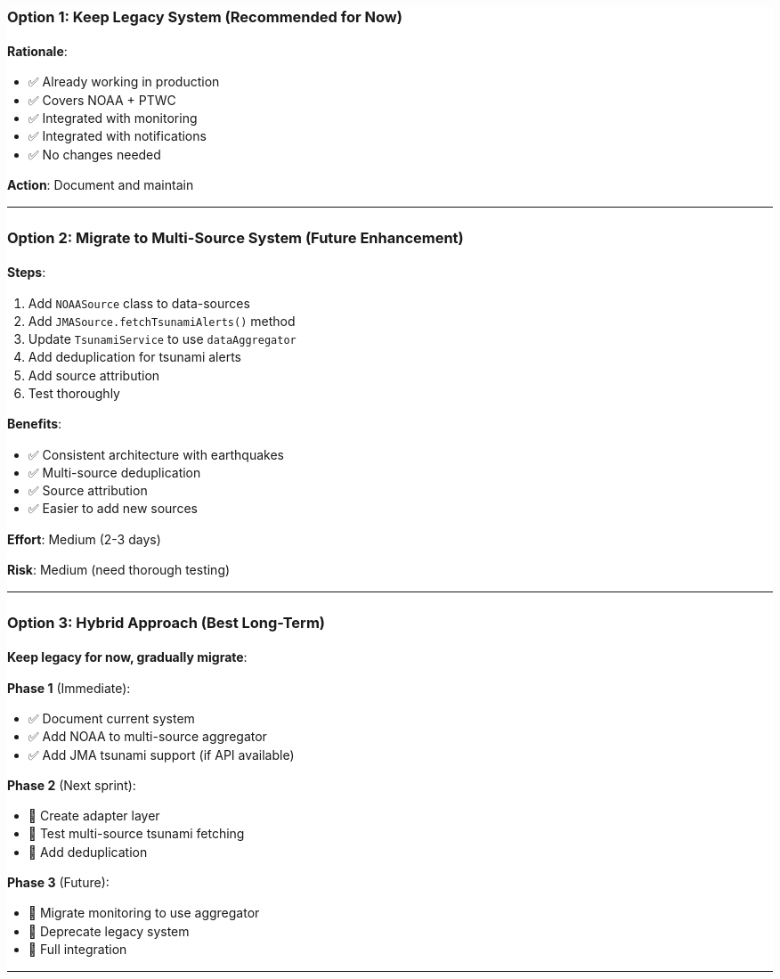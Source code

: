### Option 1: Keep Legacy System (Recommended for Now)

**Rationale**:
- ✅ Already working in production
- ✅ Covers NOAA + PTWC
- ✅ Integrated with monitoring
- ✅ Integrated with notifications
- ✅ No changes needed

**Action**: Document and maintain

---

### Option 2: Migrate to Multi-Source System (Future Enhancement)

**Steps**:
1. Add `NOAASource` class to data-sources
2. Add `JMASource.fetchTsunamiAlerts()` method
3. Update `TsunamiService` to use `dataAggregator`
4. Add deduplication for tsunami alerts
5. Add source attribution
6. Test thoroughly

**Benefits**:
- ✅ Consistent architecture with earthquakes
- ✅ Multi-source deduplication
- ✅ Source attribution
- ✅ Easier to add new sources

**Effort**: Medium (2-3 days)

**Risk**: Medium (need thorough testing)

---

### Option 3: Hybrid Approach (Best Long-Term)

**Keep legacy for now, gradually migrate**:

**Phase 1** (Immediate):
- ✅ Document current system
- ✅ Add NOAA to multi-source aggregator
- ✅ Add JMA tsunami support (if API available)

**Phase 2** (Next sprint):
- 🔄 Create adapter layer
- 🔄 Test multi-source tsunami fetching
- 🔄 Add deduplication

**Phase 3** (Future):
- 🔄 Migrate monitoring to use aggregator
- 🔄 Deprecate legacy system
- 🔄 Full integration

---